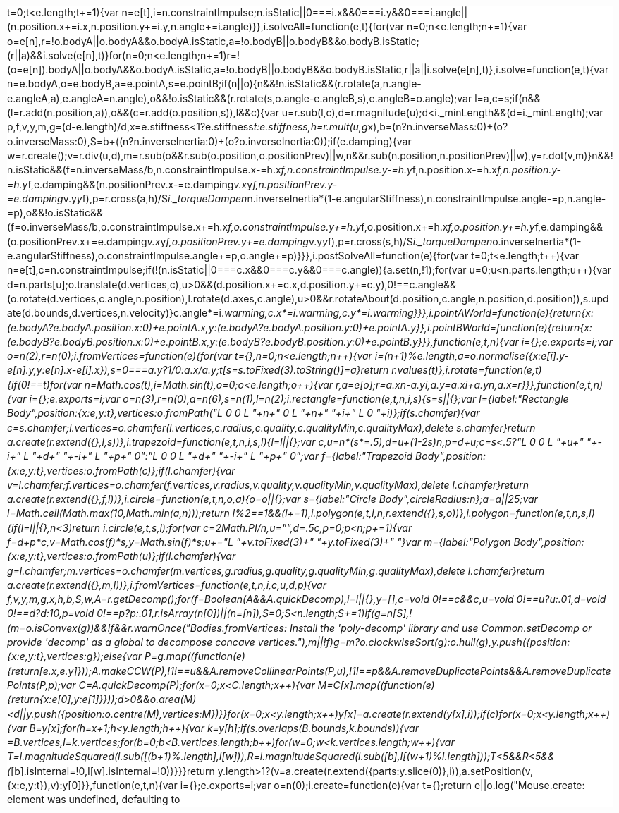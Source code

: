t=0;t<e.length;t+=1){var n=e[t],i=n.constraintImpulse;n.isStatic||0===i.x&&0===i.y&&0===i.angle||(n.position.x+=i.x,n.position.y+=i.y,n.angle+=i.angle)}},i.solveAll=function(e,t){for(var n=0;n<e.length;n+=1){var o=e[n],r=!o.bodyA||o.bodyA&&o.bodyA.isStatic,a=!o.bodyB||o.bodyB&&o.bodyB.isStatic;(r||a)&&i.solve(e[n],t)}for(n=0;n<e.length;n+=1)r=!(o=e[n]).bodyA||o.bodyA&&o.bodyA.isStatic,a=!o.bodyB||o.bodyB&&o.bodyB.isStatic,r||a||i.solve(e[n],t)},i.solve=function(e,t){var n=e.bodyA,o=e.bodyB,a=e.pointA,s=e.pointB;if(n||o){n&&!n.isStatic&&(r.rotate(a,n.angle-e.angleA,a),e.angleA=n.angle),o&&!o.isStatic&&(r.rotate(s,o.angle-e.angleB,s),e.angleB=o.angle);var l=a,c=s;if(n&&(l=r.add(n.position,a)),o&&(c=r.add(o.position,s)),l&&c){var u=r.sub(l,c),d=r.magnitude(u);d<i._minLength&&(d=i._minLength);var p,f,v,y,m,g=(d-e.length)/d,x=e.stiffness<1?e.stiffness*t:e.stiffness,h=r.mult(u,g*x),b=(n?n.inverseMass:0)+(o?o.inverseMass:0),S=b+((n?n.inverseInertia:0)+(o?o.inverseInertia:0));if(e.damping){var w=r.create();v=r.div(u,d),m=r.sub(o&&r.sub(o.position,o.positionPrev)||w,n&&r.sub(n.position,n.positionPrev)||w),y=r.dot(v,m)}n&&!n.isStatic&&(f=n.inverseMass/b,n.constraintImpulse.x-=h.x*f,n.constraintImpulse.y-=h.y*f,n.position.x-=h.x*f,n.position.y-=h.y*f,e.damping&&(n.positionPrev.x-=e.damping*v.x*y*f,n.positionPrev.y-=e.damping*v.y*y*f),p=r.cross(a,h)/S*i._torqueDampen*n.inverseInertia*(1-e.angularStiffness),n.constraintImpulse.angle-=p,n.angle-=p),o&&!o.isStatic&&(f=o.inverseMass/b,o.constraintImpulse.x+=h.x*f,o.constraintImpulse.y+=h.y*f,o.position.x+=h.x*f,o.position.y+=h.y*f,e.damping&&(o.positionPrev.x+=e.damping*v.x*y*f,o.positionPrev.y+=e.damping*v.y*y*f),p=r.cross(s,h)/S*i._torqueDampen*o.inverseInertia*(1-e.angularStiffness),o.constraintImpulse.angle+=p,o.angle+=p)}}},i.postSolveAll=function(e){for(var t=0;t<e.length;t++){var n=e[t],c=n.constraintImpulse;if(!(n.isStatic||0===c.x&&0===c.y&&0===c.angle)){a.set(n,!1);for(var u=0;u<n.parts.length;u++){var d=n.parts[u];o.translate(d.vertices,c),u>0&&(d.position.x+=c.x,d.position.y+=c.y),0!==c.angle&&(o.rotate(d.vertices,c.angle,n.position),l.rotate(d.axes,c.angle),u>0&&r.rotateAbout(d.position,c.angle,n.position,d.position)),s.update(d.bounds,d.vertices,n.velocity)}c.angle*=i._warming,c.x*=i._warming,c.y*=i._warming}}},i.pointAWorld=function(e){return{x:(e.bodyA?e.bodyA.position.x:0)+e.pointA.x,y:(e.bodyA?e.bodyA.position.y:0)+e.pointA.y}},i.pointBWorld=function(e){return{x:(e.bodyB?e.bodyB.position.x:0)+e.pointB.x,y:(e.bodyB?e.bodyB.position.y:0)+e.pointB.y}}},function(e,t,n){var i={};e.exports=i;var o=n(2),r=n(0);i.fromVertices=function(e){for(var t={},n=0;n<e.length;n++){var i=(n+1)%e.length,a=o.normalise({x:e[i].y-e[n].y,y:e[n].x-e[i].x}),s=0===a.y?1/0:a.x/a.y;t[s=s.toFixed(3).toString()]=a}return r.values(t)},i.rotate=function(e,t){if(0!==t)for(var n=Math.cos(t),i=Math.sin(t),o=0;o<e.length;o++){var r,a=e[o];r=a.x*n-a.y*i,a.y=a.x*i+a.y*n,a.x=r}}},function(e,t,n){var i={};e.exports=i;var o=n(3),r=n(0),a=n(6),s=n(1),l=n(2);i.rectangle=function(e,t,n,i,s){s=s||{};var l={label:"Rectangle Body",position:{x:e,y:t},vertices:o.fromPath("L 0 0 L "+n+" 0 L "+n+" "+i+" L 0 "+i)};if(s.chamfer){var c=s.chamfer;l.vertices=o.chamfer(l.vertices,c.radius,c.quality,c.qualityMin,c.qualityMax),delete s.chamfer}return a.create(r.extend({},l,s))},i.trapezoid=function(e,t,n,i,s,l){l=l||{};var c,u=n*(s*=.5),d=u+(1-2*s)*n,p=d+u;c=s<.5?"L 0 0 L "+u+" "+-i+" L "+d+" "+-i+" L "+p+" 0":"L 0 0 L "+d+" "+-i+" L "+p+" 0";var f={label:"Trapezoid Body",position:{x:e,y:t},vertices:o.fromPath(c)};if(l.chamfer){var v=l.chamfer;f.vertices=o.chamfer(f.vertices,v.radius,v.quality,v.qualityMin,v.qualityMax),delete l.chamfer}return a.create(r.extend({},f,l))},i.circle=function(e,t,n,o,a){o=o||{};var s={label:"Circle Body",circleRadius:n};a=a||25;var l=Math.ceil(Math.max(10,Math.min(a,n)));return l%2==1&&(l+=1),i.polygon(e,t,l,n,r.extend({},s,o))},i.polygon=function(e,t,n,s,l){if(l=l||{},n<3)return i.circle(e,t,s,l);for(var c=2*Math.PI/n,u="",d=.5*c,p=0;p<n;p+=1){var f=d+p*c,v=Math.cos(f)*s,y=Math.sin(f)*s;u+="L "+v.toFixed(3)+" "+y.toFixed(3)+" "}var m={label:"Polygon Body",position:{x:e,y:t},vertices:o.fromPath(u)};if(l.chamfer){var g=l.chamfer;m.vertices=o.chamfer(m.vertices,g.radius,g.quality,g.qualityMin,g.qualityMax),delete l.chamfer}return a.create(r.extend({},m,l))},i.fromVertices=function(e,t,n,i,c,u,d,p){var f,v,y,m,g,x,h,b,S,w,A=r.getDecomp();for(f=Boolean(A&&A.quickDecomp),i=i||{},y=[],c=void 0!==c&&c,u=void 0!==u?u:.01,d=void 0!==d?d:10,p=void 0!==p?p:.01,r.isArray(n[0])||(n=[n]),S=0;S<n.length;S+=1)if(g=n[S],!(m=o.isConvex(g))&&!f&&r.warnOnce("Bodies.fromVertices: Install the 'poly-decomp' library and use Common.setDecomp or provide 'decomp' as a global to decompose concave vertices."),m||!f)g=m?o.clockwiseSort(g):o.hull(g),y.push({position:{x:e,y:t},vertices:g});else{var P=g.map((function(e){return[e.x,e.y]}));A.makeCCW(P),!1!==u&&A.removeCollinearPoints(P,u),!1!==p&&A.removeDuplicatePoints&&A.removeDuplicatePoints(P,p);var C=A.quickDecomp(P);for(x=0;x<C.length;x++){var M=C[x].map((function(e){return{x:e[0],y:e[1]}}));d>0&&o.area(M)<d||y.push({position:o.centre(M),vertices:M})}}for(x=0;x<y.length;x++)y[x]=a.create(r.extend(y[x],i));if(c)for(x=0;x<y.length;x++){var B=y[x];for(h=x+1;h<y.length;h++){var k=y[h];if(s.overlaps(B.bounds,k.bounds)){var _=B.vertices,I=k.vertices;for(b=0;b<B.vertices.length;b++)for(w=0;w<k.vertices.length;w++){var T=l.magnitudeSquared(l.sub(_[(b+1)%_.length],I[w])),R=l.magnitudeSquared(l.sub(_[b],I[(w+1)%I.length]));T<5&&R<5&&(_[b].isInternal=!0,I[w].isInternal=!0)}}}}return y.length>1?(v=a.create(r.extend({parts:y.slice(0)},i)),a.setPosition(v,{x:e,y:t}),v):y[0]}},function(e,t,n){var i={};e.exports=i;var o=n(0);i.create=function(e){var t={};return e||o.log("Mouse.create: element was undefined, defaulting to